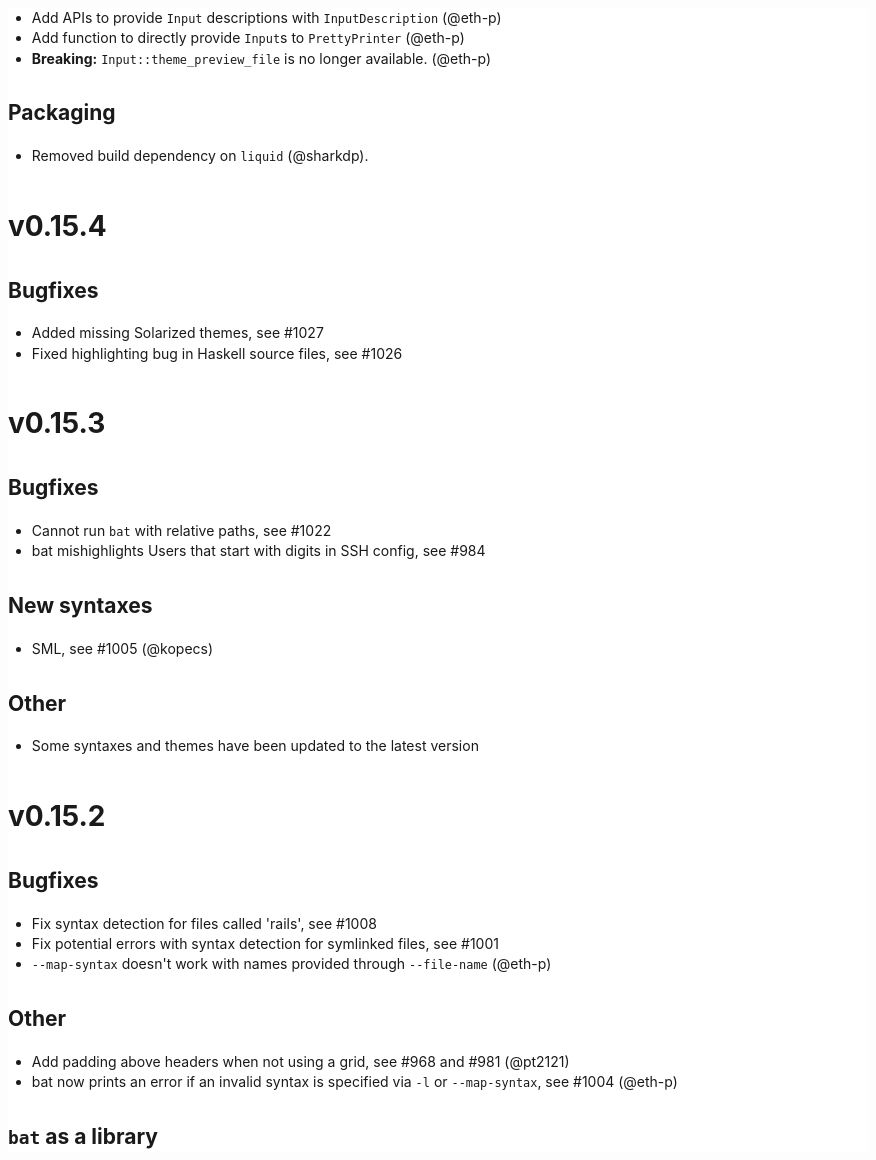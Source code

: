 - Add APIs to provide `Input` descriptions with `InputDescription` (@eth-p)
- Add function to directly provide `Input`s to `PrettyPrinter` (@eth-p)
- **Breaking:** `Input::theme_preview_file` is no longer available. (@eth-p)

## Packaging

- Removed build dependency on `liquid` (@sharkdp).

# v0.15.4

## Bugfixes

- Added missing Solarized themes, see #1027
- Fixed highlighting bug in Haskell source files, see #1026

# v0.15.3

## Bugfixes

- Cannot run `bat` with relative paths, see #1022
- bat mishighlights Users that start with digits in SSH config, see #984

## New syntaxes

- SML, see #1005 (@kopecs)

## Other

- Some syntaxes and themes have been updated to the latest version

# v0.15.2

## Bugfixes

- Fix syntax detection for files called 'rails', see #1008
- Fix potential errors with syntax detection for symlinked files, see #1001
- `--map-syntax` doesn't work with names provided through `--file-name` (@eth-p)

## Other

- Add padding above headers when not using a grid, see #968 and #981 (@pt2121)
- bat now prints an error if an invalid syntax is specified via `-l` or `--map-syntax`, see #1004 (@eth-p)

## `bat` as a library
